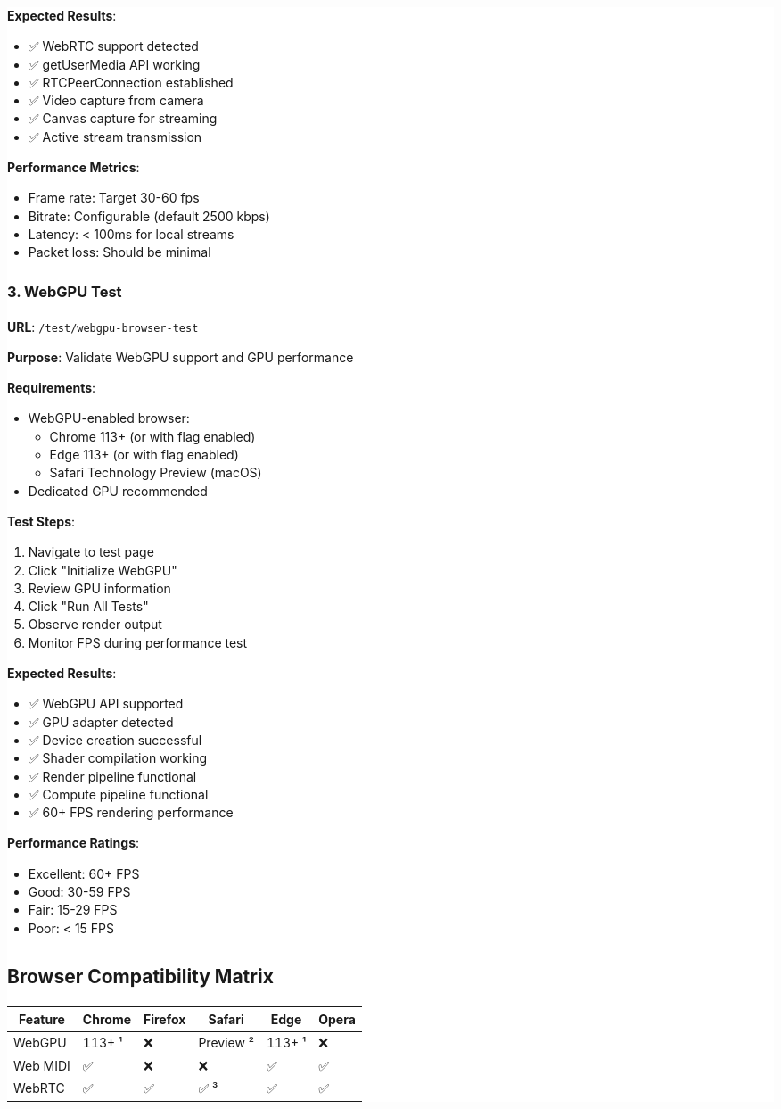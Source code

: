 **Expected Results**:
- ✅ WebRTC support detected
- ✅ getUserMedia API working
- ✅ RTCPeerConnection established
- ✅ Video capture from camera
- ✅ Canvas capture for streaming
- ✅ Active stream transmission

**Performance Metrics**:
- Frame rate: Target 30-60 fps
- Bitrate: Configurable (default 2500 kbps)
- Latency: < 100ms for local streams
- Packet loss: Should be minimal

### 3. WebGPU Test
**URL**: `/test/webgpu-browser-test`

**Purpose**: Validate WebGPU support and GPU performance

**Requirements**:
- WebGPU-enabled browser:
  - Chrome 113+ (or with flag enabled)
  - Edge 113+ (or with flag enabled)
  - Safari Technology Preview (macOS)
- Dedicated GPU recommended

**Test Steps**:
1. Navigate to test page
2. Click "Initialize WebGPU"
3. Review GPU information
4. Click "Run All Tests"
5. Observe render output
6. Monitor FPS during performance test

**Expected Results**:
- ✅ WebGPU API supported
- ✅ GPU adapter detected
- ✅ Device creation successful
- ✅ Shader compilation working
- ✅ Render pipeline functional
- ✅ Compute pipeline functional
- ✅ 60+ FPS rendering performance

**Performance Ratings**:
- Excellent: 60+ FPS
- Good: 30-59 FPS
- Fair: 15-29 FPS
- Poor: < 15 FPS

## Browser Compatibility Matrix

| Feature | Chrome | Firefox | Safari | Edge | Opera |
|---------|--------|---------|---------|------|--------|
| WebGPU | 113+ ¹ | ❌ | Preview ² | 113+ ¹ | ❌ |
| Web MIDI | ✅ | ❌ | ❌ | ✅ | ✅ |
| WebRTC | ✅ | ✅ | ✅ ³ | ✅ | ✅ |
